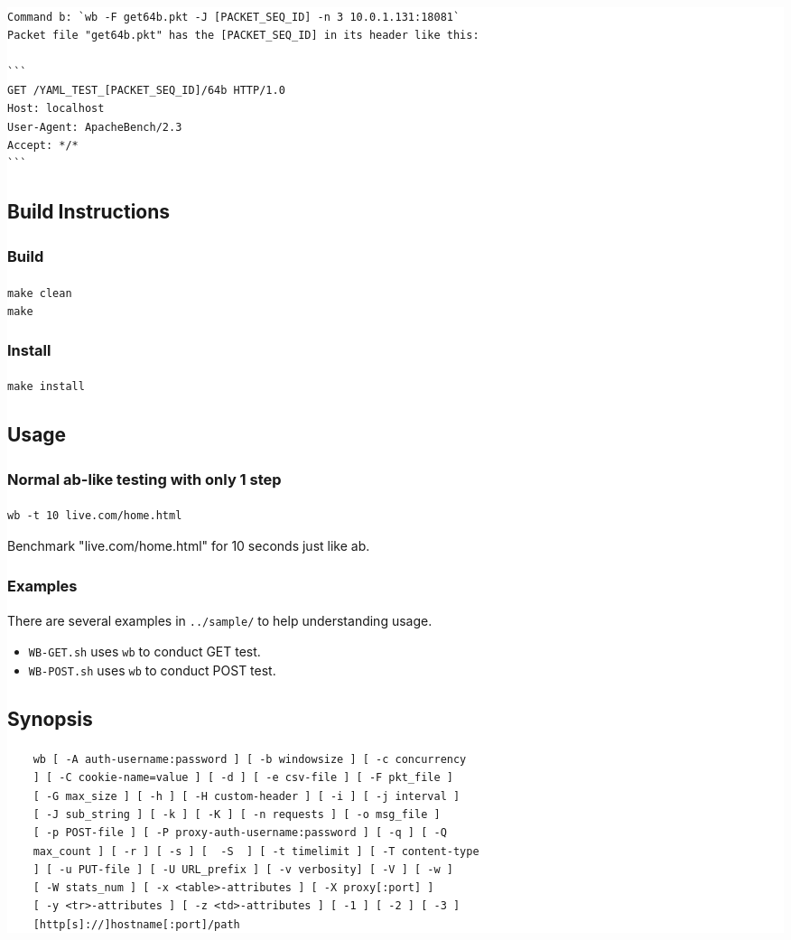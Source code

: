     Command b: `wb -F get64b.pkt -J [PACKET_SEQ_ID] -n 3 10.0.1.131:18081`
    Packet file "get64b.pkt" has the [PACKET_SEQ_ID] in its header like this:
    
    ```
    GET /YAML_TEST_[PACKET_SEQ_ID]/64b HTTP/1.0
    Host: localhost
    User-Agent: ApacheBench/2.3
    Accept: */*
    ```

## Build Instructions

### Build   

```
make clean
make
```    

### Install

```
make install
```

## Usage

### Normal ab-like testing with only 1 step

```
wb -t 10 live.com/home.html
```

Benchmark "live.com/home.html" for 10 seconds just like ab.

### Examples

There are several examples in `../sample/` to help understanding usage.

- `WB-GET.sh` uses `wb` to conduct GET test.
- `WB-POST.sh` uses `wb` to conduct POST test.

## Synopsis

```
    wb [ -A auth-username:password ] [ -b windowsize ] [ -c concurrency
    ] [ -C cookie-name=value ] [ -d ] [ -e csv-file ] [ -F pkt_file ]
    [ -G max_size ] [ -h ] [ -H custom-header ] [ -i ] [ -j interval ]
    [ -J sub_string ] [ -k ] [ -K ] [ -n requests ] [ -o msg_file ]
    [ -p POST-file ] [ -P proxy-auth-username:password ] [ -q ] [ -Q
    max_count ] [ -r ] [ -s ] [  -S  ] [ -t timelimit ] [ -T content-type
    ] [ -u PUT-file ] [ -U URL_prefix ] [ -v verbosity] [ -V ] [ -w ]
    [ -W stats_num ] [ -x <table>-attributes ] [ -X proxy[:port] ]
    [ -y <tr>-attributes ] [ -z <td>-attributes ] [ -1 ] [ -2 ] [ -3 ]
    [http[s]://]hostname[:port]/path
```
